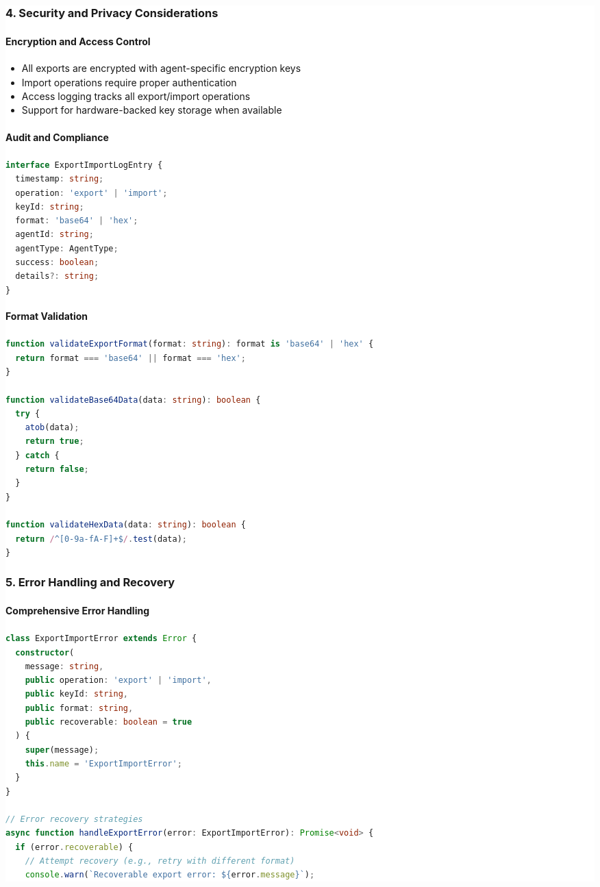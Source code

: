 ### 4. Security and Privacy Considerations

#### Encryption and Access Control
- All exports are encrypted with agent-specific encryption keys
- Import operations require proper authentication
- Access logging tracks all export/import operations
- Support for hardware-backed key storage when available

#### Audit and Compliance
```typescript
interface ExportImportLogEntry {
  timestamp: string;
  operation: 'export' | 'import';
  keyId: string;
  format: 'base64' | 'hex';
  agentId: string;
  agentType: AgentType;
  success: boolean;
  details?: string;
}
```

#### Format Validation
```typescript
function validateExportFormat(format: string): format is 'base64' | 'hex' {
  return format === 'base64' || format === 'hex';
}

function validateBase64Data(data: string): boolean {
  try {
    atob(data);
    return true;
  } catch {
    return false;
  }
}

function validateHexData(data: string): boolean {
  return /^[0-9a-fA-F]+$/.test(data);
}
```

### 5. Error Handling and Recovery

#### Comprehensive Error Handling
```typescript
class ExportImportError extends Error {
  constructor(
    message: string,
    public operation: 'export' | 'import',
    public keyId: string,
    public format: string,
    public recoverable: boolean = true
  ) {
    super(message);
    this.name = 'ExportImportError';
  }
}

// Error recovery strategies
async function handleExportError(error: ExportImportError): Promise<void> {
  if (error.recoverable) {
    // Attempt recovery (e.g., retry with different format)
    console.warn(`Recoverable export error: ${error.message}`);
```